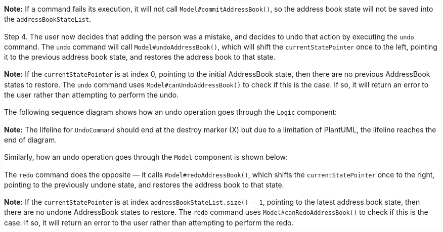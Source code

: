 <puml src="diagrams/UndoRedoState2.puml" alt="UndoRedoState2" />

<box type="info" seamless>

**Note:** If a command fails its execution, it will not call `Model#commitAddressBook()`, so the address book state will
not be saved into the `addressBookStateList`.

</box>

Step 4. The user now decides that adding the person was a mistake, and decides to undo that action by executing the
`undo` command. The `undo` command will call `Model#undoAddressBook()`, which will shift the `currentStatePointer` once
to the left, pointing it to the previous address book state, and restores the address book to that state.

<puml src="diagrams/UndoRedoState3.puml" alt="UndoRedoState3" />

<box type="info" seamless>

**Note:** If the `currentStatePointer` is at index 0, pointing to the initial AddressBook state, then there are no
previous AddressBook states to restore. The `undo` command uses `Model#canUndoAddressBook()` to check if this is the
case. If so, it will return an error to the user rather
than attempting to perform the undo.

</box>

The following sequence diagram shows how an undo operation goes through the `Logic` component:

<puml src="diagrams/UndoSequenceDiagram-Logic.puml" alt="UndoSequenceDiagram-Logic" />

<box type="info" seamless>

**Note:** The lifeline for `UndoCommand` should end at the destroy marker (X) but due to a limitation of PlantUML, the
lifeline reaches the end of diagram.

</box>

Similarly, how an undo operation goes through the `Model` component is shown below:

<puml src="diagrams/UndoSequenceDiagram-Model.puml" alt="UndoSequenceDiagram-Model" />

The `redo` command does the opposite — it calls `Model#redoAddressBook()`, which shifts the `currentStatePointer` once
to the right, pointing to the previously undone state, and restores the address book to that state.

<box type="info" seamless>

**Note:** If the `currentStatePointer` is at index `addressBookStateList.size() - 1`, pointing to the latest address
book state, then there are no undone AddressBook states to restore. The `redo` command uses `Model#canRedoAddressBook()`
to check if this is the case. If so, it will return an error to the user rather than attempting to perform the redo.

</box>
